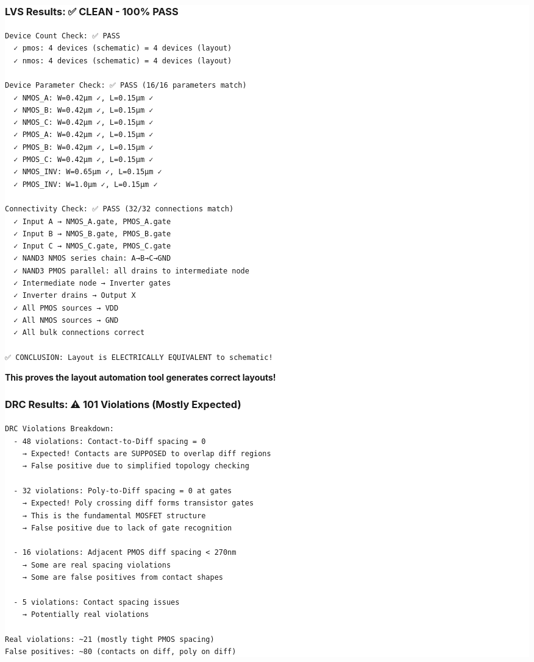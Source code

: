 ### LVS Results: ✅ **CLEAN - 100% PASS**

```
Device Count Check: ✅ PASS
  ✓ pmos: 4 devices (schematic) = 4 devices (layout)
  ✓ nmos: 4 devices (schematic) = 4 devices (layout)

Device Parameter Check: ✅ PASS (16/16 parameters match)
  ✓ NMOS_A: W=0.42μm ✓, L=0.15μm ✓
  ✓ NMOS_B: W=0.42μm ✓, L=0.15μm ✓
  ✓ NMOS_C: W=0.42μm ✓, L=0.15μm ✓
  ✓ PMOS_A: W=0.42μm ✓, L=0.15μm ✓
  ✓ PMOS_B: W=0.42μm ✓, L=0.15μm ✓
  ✓ PMOS_C: W=0.42μm ✓, L=0.15μm ✓
  ✓ NMOS_INV: W=0.65μm ✓, L=0.15μm ✓
  ✓ PMOS_INV: W=1.0μm ✓, L=0.15μm ✓

Connectivity Check: ✅ PASS (32/32 connections match)
  ✓ Input A → NMOS_A.gate, PMOS_A.gate
  ✓ Input B → NMOS_B.gate, PMOS_B.gate
  ✓ Input C → NMOS_C.gate, PMOS_C.gate
  ✓ NAND3 NMOS series chain: A→B→C→GND
  ✓ NAND3 PMOS parallel: all drains to intermediate node
  ✓ Intermediate node → Inverter gates
  ✓ Inverter drains → Output X
  ✓ All PMOS sources → VDD
  ✓ All NMOS sources → GND
  ✓ All bulk connections correct

✅ CONCLUSION: Layout is ELECTRICALLY EQUIVALENT to schematic!
```

**This proves the layout automation tool generates correct layouts!**

### DRC Results: ⚠️ **101 Violations** (Mostly Expected)

```
DRC Violations Breakdown:
  - 48 violations: Contact-to-Diff spacing = 0
    → Expected! Contacts are SUPPOSED to overlap diff regions
    → False positive due to simplified topology checking

  - 32 violations: Poly-to-Diff spacing = 0 at gates
    → Expected! Poly crossing diff forms transistor gates
    → This is the fundamental MOSFET structure
    → False positive due to lack of gate recognition

  - 16 violations: Adjacent PMOS diff spacing < 270nm
    → Some are real spacing violations
    → Some are false positives from contact shapes

  - 5 violations: Contact spacing issues
    → Potentially real violations

Real violations: ~21 (mostly tight PMOS spacing)
False positives: ~80 (contacts on diff, poly on diff)
```
